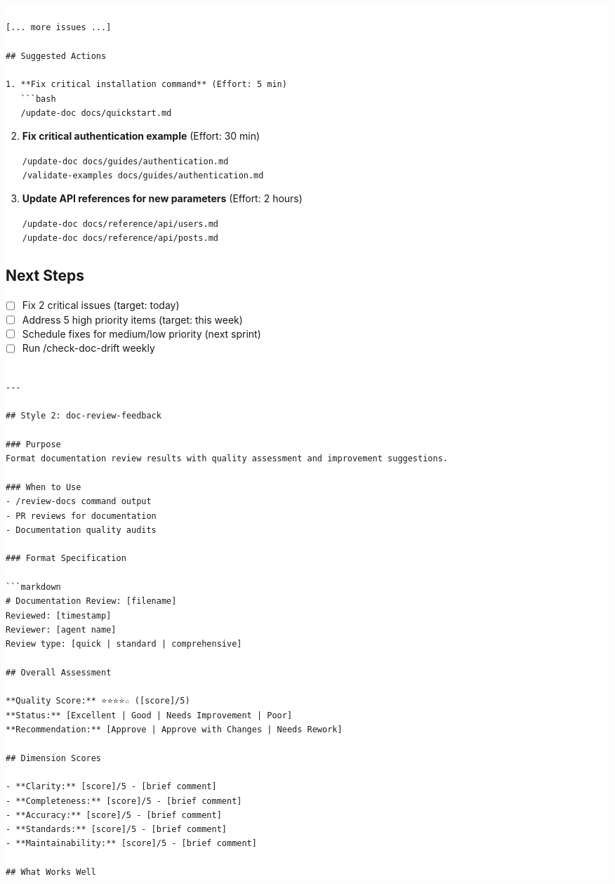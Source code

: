 ```

[... more issues ...]

## Suggested Actions

1. **Fix critical installation command** (Effort: 5 min)
   ```bash
   /update-doc docs/quickstart.md
   ```

2. **Fix critical authentication example** (Effort: 30 min)
   ```bash
   /update-doc docs/guides/authentication.md
   /validate-examples docs/guides/authentication.md
   ```

3. **Update API references for new parameters** (Effort: 2 hours)
   ```bash
   /update-doc docs/reference/api/users.md
   /update-doc docs/reference/api/posts.md
   ```

## Next Steps

- [ ] Fix 2 critical issues (target: today)
- [ ] Address 5 high priority items (target: this week)
- [ ] Schedule fixes for medium/low priority (next sprint)
- [ ] Run /check-doc-drift weekly
```

---

## Style 2: doc-review-feedback

### Purpose
Format documentation review results with quality assessment and improvement suggestions.

### When to Use
- /review-docs command output
- PR reviews for documentation
- Documentation quality audits

### Format Specification

```markdown
# Documentation Review: [filename]
Reviewed: [timestamp]
Reviewer: [agent name]
Review type: [quick | standard | comprehensive]

## Overall Assessment

**Quality Score:** ⭐⭐⭐⭐☆ ([score]/5)
**Status:** [Excellent | Good | Needs Improvement | Poor]
**Recommendation:** [Approve | Approve with Changes | Needs Rework]

## Dimension Scores

- **Clarity:** [score]/5 - [brief comment]
- **Completeness:** [score]/5 - [brief comment]
- **Accuracy:** [score]/5 - [brief comment]
- **Standards:** [score]/5 - [brief comment]
- **Maintainability:** [score]/5 - [brief comment]

## What Works Well
```
